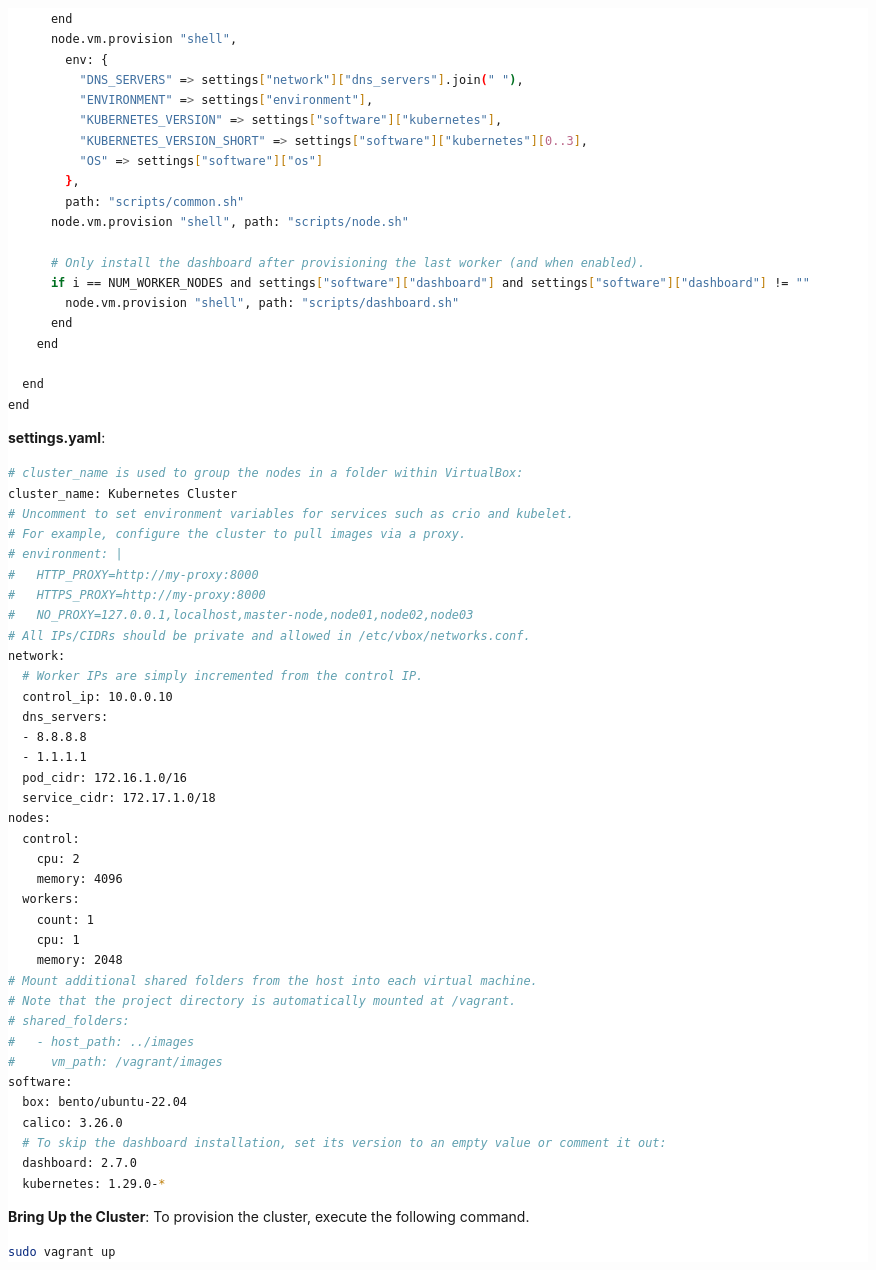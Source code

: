 ```sh
      end
      node.vm.provision "shell",
        env: {
          "DNS_SERVERS" => settings["network"]["dns_servers"].join(" "),
          "ENVIRONMENT" => settings["environment"],
          "KUBERNETES_VERSION" => settings["software"]["kubernetes"],
          "KUBERNETES_VERSION_SHORT" => settings["software"]["kubernetes"][0..3],
          "OS" => settings["software"]["os"]
        },
        path: "scripts/common.sh"
      node.vm.provision "shell", path: "scripts/node.sh"

      # Only install the dashboard after provisioning the last worker (and when enabled).
      if i == NUM_WORKER_NODES and settings["software"]["dashboard"] and settings["software"]["dashboard"] != ""
        node.vm.provision "shell", path: "scripts/dashboard.sh"
      end
    end

  end
end 
```
**settings.yaml**:
```sh
# cluster_name is used to group the nodes in a folder within VirtualBox:
cluster_name: Kubernetes Cluster
# Uncomment to set environment variables for services such as crio and kubelet.
# For example, configure the cluster to pull images via a proxy.
# environment: |
#   HTTP_PROXY=http://my-proxy:8000
#   HTTPS_PROXY=http://my-proxy:8000
#   NO_PROXY=127.0.0.1,localhost,master-node,node01,node02,node03
# All IPs/CIDRs should be private and allowed in /etc/vbox/networks.conf.
network:
  # Worker IPs are simply incremented from the control IP.
  control_ip: 10.0.0.10
  dns_servers:
  - 8.8.8.8
  - 1.1.1.1
  pod_cidr: 172.16.1.0/16
  service_cidr: 172.17.1.0/18
nodes:
  control:
    cpu: 2
    memory: 4096
  workers:
    count: 1
    cpu: 1
    memory: 2048
# Mount additional shared folders from the host into each virtual machine.
# Note that the project directory is automatically mounted at /vagrant.
# shared_folders:
#   - host_path: ../images
#     vm_path: /vagrant/images
software:
  box: bento/ubuntu-22.04
  calico: 3.26.0
  # To skip the dashboard installation, set its version to an empty value or comment it out:
  dashboard: 2.7.0
  kubernetes: 1.29.0-*
```
**Bring Up the Cluster**: To provision the cluster, execute the following command.
```sh
sudo vagrant up
```